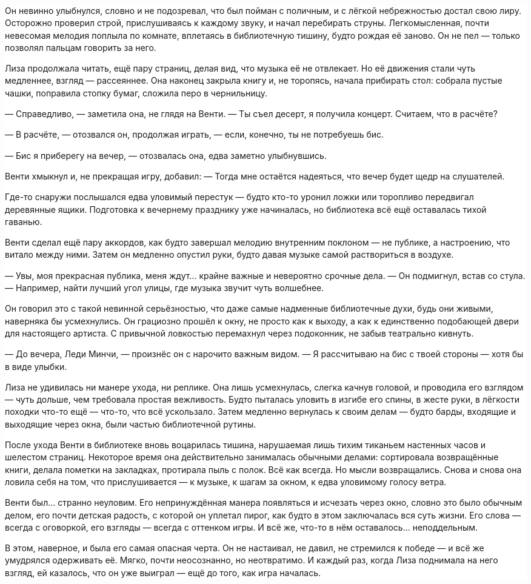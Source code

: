 Он невинно улыбнулся, словно и не подозревал, что был пойман с поличным, и с лёгкой небрежностью достал свою лиру. Осторожно проверил строй, прислушиваясь к каждому звуку, и начал перебирать струны. Легкомысленная, почти невесомая мелодия поплыла по комнате, вплетаясь в библиотечную тишину, будто рождая её заново. Он не пел — только позволял пальцам говорить за него.

Лиза продолжала читать, ещё пару страниц, делая вид, что музыка её не отвлекает. Но её движения стали чуть медленнее, взгляд — рассеяннее. Она наконец закрыла книгу и, не торопясь, начала прибирать стол: собрала пустые чашки, поправила стопку бумаг, сложила перо в чернильницу.

— Справедливо, — заметила она, не глядя на Венти. — Ты съел десерт, я получила концерт. Считаем, что в расчёте?

— В расчёте, — отозвался он, продолжая играть, — если, конечно, ты не потребуешь бис.

— Бис я приберегу на вечер, — отозвалась она, едва заметно улыбнувшись.

Венти хмыкнул и, не прекращая игру, добавил:
— Тогда мне остаётся надеяться, что вечер будет щедр на слушателей.

Где-то снаружи послышался едва уловимый перестук — будто кто-то уронил ложки или торопливо передвигал деревянные ящики. Подготовка к вечернему празднику уже начиналась, но библиотека всё ещё оставалась тихой гаванью.

Венти сделал ещё пару аккордов, как будто завершал мелодию внутренним поклоном — не публике, а настроению, что витало между ними. Затем он медленно опустил руки, будто давая музыке самой раствориться в воздухе.

— Увы, моя прекрасная публика, меня ждут… крайне важные и невероятно срочные дела. — Он подмигнул, встав со стула. — Например, найти лучший угол улицы, где музыка звучит чуть волшебнее.

Он говорил это с такой невинной серьёзностью, что даже самые надменные библиотечные духи, будь они живыми, наверняка бы усмехнулись. Он грациозно прошёл к окну, не просто как к выходу, а как к единственно подобающей двери для настоящего артиста. С привычной ловкостью перемахнул через подоконник, не забыв театрально кивнуть.

— До вечера, Леди Минчи, — произнёс он с нарочито важным видом. — Я рассчитываю на бис с твоей стороны — хотя бы в виде улыбки.

Лиза не удивилась ни манере ухода, ни реплике. Она лишь усмехнулась, слегка качнув головой, и проводила его взглядом — чуть дольше, чем требовала простая вежливость. Будто пыталась уловить в изгибе его спины, в жесте руки, в лёгкости походки что-то ещё — что-то, что всё ускользало. Затем медленно вернулась к своим делам — будто барды, входящие и выходящие через окна, были частью библиотечной рутины.

После ухода Венти в библиотеке вновь воцарилась тишина, нарушаемая лишь тихим тиканьем настенных часов и шелестом страниц. Некоторое время она действительно занималась обычными делами: сортировала возвращённые книги, делала пометки на закладках, протирала пыль с полок. Всё как всегда. Но мысли возвращались. Снова и снова она ловила себя на том, что прислушивается — к музыке, к шагам за окном, к едва уловимому голосу ветра.

Венти был… странно неуловим. Его непринуждённая манера появляться и исчезать через окно, словно это было обычным делом, его почти детская радость, с которой он уплетал пирог, как будто в этом заключалась вся суть жизни. Его слова — всегда с оговоркой, его взгляды — всегда с оттенком игры. И всё же, что-то в нём оставалось… неподдельным.

В этом, наверное, и была его самая опасная черта. Он не настаивал, не давил, не стремился к победе — и всё же умудрялся одерживать её. Мягко, почти неосознанно, но неотвратимо. И каждый раз, когда Лиза поднимала на него взгляд, ей казалось, что он уже выиграл — ещё до того, как игра началась.
